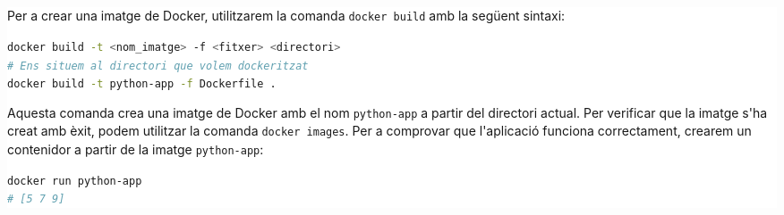 Per a crear una imatge de Docker, utilitzarem la comanda `docker build` amb la següent sintaxi:

```bash
docker build -t <nom_imatge> -f <fitxer> <directori>
# Ens situem al directori que volem dockeritzat
docker build -t python-app -f Dockerfile .
```

Aquesta comanda crea una imatge de Docker amb el nom `python-app` a partir del directori actual. Per verificar que la imatge s'ha creat amb èxit, podem utilitzar la comanda  `docker images`. Per a comprovar que l'aplicació funciona correctament, crearem un contenidor a partir de la imatge `python-app`:

```bash
docker run python-app
# [5 7 9]
```

